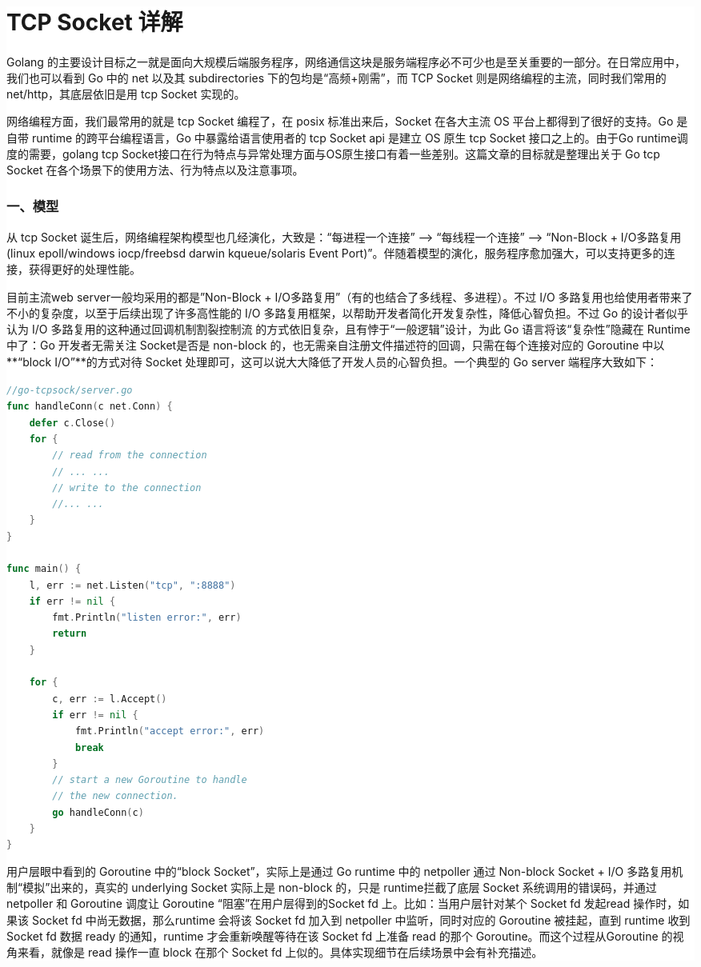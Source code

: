 # TCP Socket 详解
Golang 的主要设计目标之一就是面向大规模后端服务程序，网络通信这块是服务端程序必不可少也是至关重要的一部分。在日常应用中，我们也可以看到 Go 中的 net 以及其 subdirectories 下的包均是“高频+刚需”，而 TCP  Socket 则是网络编程的主流，同时我们常用的 net/http，其底层依旧是用 tcp Socket 实现的。

网络编程方面，我们最常用的就是 tcp Socket 编程了，在 posix 标准出来后，Socket 在各大主流 OS 平台上都得到了很好的支持。Go 是自带 runtime 的跨平台编程语言，Go 中暴露给语言使用者的 tcp Socket api 是建立 OS 原生 tcp Socket 接口之上的。由于Go runtime调度的需要，golang tcp Socket接口在行为特点与异常处理方面与OS原生接口有着一些差别。这篇文章的目标就是整理出关于 Go tcp Socket 在各个场景下的使用方法、行为特点以及注意事项。

### 一、模型

从 tcp Socket 诞生后，网络编程架构模型也几经演化，大致是：“每进程一个连接” –> “每线程一个连接” –> “Non-Block + I/O多路复用(linux epoll/windows iocp/freebsd darwin kqueue/solaris Event Port)”。伴随着模型的演化，服务程序愈加强大，可以支持更多的连接，获得更好的处理性能。

目前主流web server一般均采用的都是”Non-Block + I/O多路复用”（有的也结合了多线程、多进程）。不过 I/O 多路复用也给使用者带来了不小的复杂度，以至于后续出现了许多高性能的 I/O 多路复用框架，以帮助开发者简化开发复杂性，降低心智负担。不过 Go 的设计者似乎认为 I/O 多路复用的这种通过回调机制割裂控制流 的方式依旧复杂，且有悖于“一般逻辑”设计，为此 Go 语言将该“复杂性”隐藏在 Runtime 中了：Go 开发者无需关注 Socket是否是 non-block 的，也无需亲自注册文件描述符的回调，只需在每个连接对应的 Goroutine 中以**“block I/O”**的方式对待 Socket 处理即可，这可以说大大降低了开发人员的心智负担。一个典型的 Go server 端程序大致如下：

```go
//go-tcpsock/server.go
func handleConn(c net.Conn) {
    defer c.Close()
    for {
        // read from the connection
        // ... ...
        // write to the connection
        //... ...
    }
}

func main() {
    l, err := net.Listen("tcp", ":8888")
    if err != nil {
        fmt.Println("listen error:", err)
        return
    }

    for {
        c, err := l.Accept()
        if err != nil {
            fmt.Println("accept error:", err)
            break
        }
        // start a new Goroutine to handle
        // the new connection.
        go handleConn(c)
    }
}
```

用户层眼中看到的 Goroutine 中的“block Socket”，实际上是通过 Go runtime 中的 netpoller 通过 Non-block Socket + I/O 多路复用机制“模拟”出来的，真实的 underlying Socket 实际上是 non-block 的，只是 runtime拦截了底层 Socket 系统调用的错误码，并通过 netpoller 和 Goroutine 调度让 Goroutine “阻塞”在用户层得到的Socket fd 上。比如：当用户层针对某个 Socket fd 发起read 操作时，如果该 Socket fd 中尚无数据，那么runtime 会将该 Socket fd 加入到 netpoller 中监听，同时对应的 Goroutine 被挂起，直到 runtime 收到 Socket fd 数据 ready 的通知，runtime 才会重新唤醒等待在该 Socket fd 上准备 read 的那个 Goroutine。而这个过程从Goroutine 的视角来看，就像是 read 操作一直 block 在那个 Socket fd 上似的。具体实现细节在后续场景中会有补充描述。
